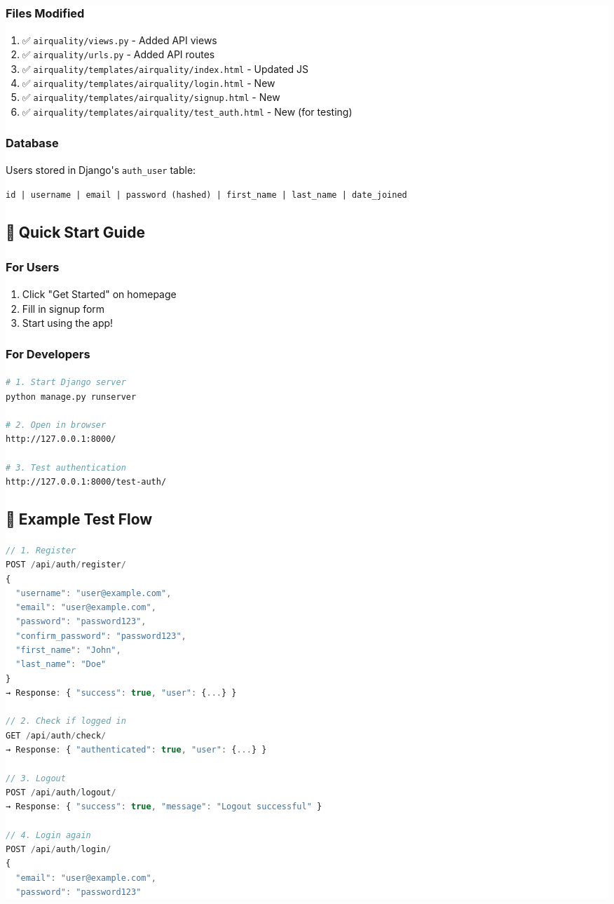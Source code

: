 ### Files Modified

1. ✅ `airquality/views.py` - Added API views
2. ✅ `airquality/urls.py` - Added API routes
3. ✅ `airquality/templates/airquality/index.html` - Updated JS
4. ✅ `airquality/templates/airquality/login.html` - New
5. ✅ `airquality/templates/airquality/signup.html` - New
6. ✅ `airquality/templates/airquality/test_auth.html` - New (for testing)

### Database

Users stored in Django's `auth_user` table:
```
id | username | email | password (hashed) | first_name | last_name | date_joined
```

## 🎯 Quick Start Guide

### For Users
1. Click "Get Started" on homepage
2. Fill in signup form
3. Start using the app!

### For Developers
```bash
# 1. Start Django server
python manage.py runserver

# 2. Open in browser
http://127.0.0.1:8000/

# 3. Test authentication
http://127.0.0.1:8000/test-auth/
```

## 📝 Example Test Flow

```javascript
// 1. Register
POST /api/auth/register/
{
  "username": "user@example.com",
  "email": "user@example.com", 
  "password": "password123",
  "confirm_password": "password123",
  "first_name": "John",
  "last_name": "Doe"
}
→ Response: { "success": true, "user": {...} }

// 2. Check if logged in
GET /api/auth/check/
→ Response: { "authenticated": true, "user": {...} }

// 3. Logout
POST /api/auth/logout/
→ Response: { "success": true, "message": "Logout successful" }

// 4. Login again
POST /api/auth/login/
{
  "email": "user@example.com",
  "password": "password123"
```